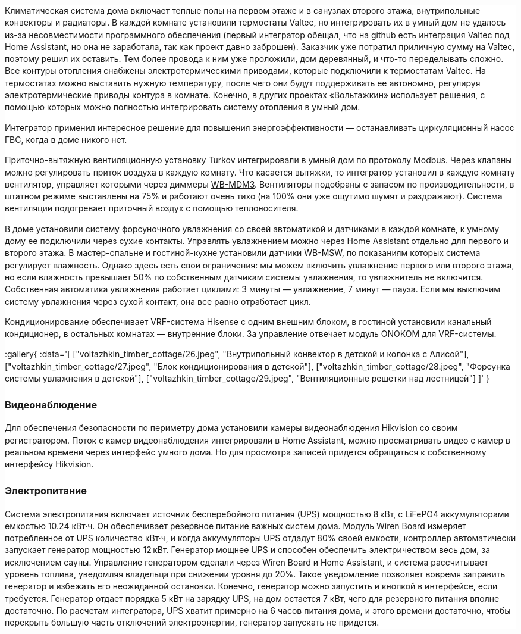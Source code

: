 Климатическая система дома включает теплые полы на первом этаже и в санузлах второго этажа, внутрипольные конвекторы и радиаторы. В каждой комнате установили термостаты Valtec, но интегрировать их в умный дом не удалось из\-за несовместимости программного обеспечения (первый интегратор обещал, что на github есть интеграция Valtec под Home Assistant, но она не заработала, так как проект давно заброшен). Заказчик уже потратил приличную сумму на Valtec, поэтому решил их оставить. Тем более провода к ним уже проложили, дом деревянный, и что-то переделывать сложно. Все контуры отопления снабжены электротермическими приводами, которые подключили к термостатам Valtec. На термостатах можно выставить нужную температуру, после чего они будут поддерживать ее автономно, регулируя электротермические приводы контура в комнате. Конечно, в других проектах «Вольтажкин» использует решения, с помощью которых можно полностью интегрировать систему отопления в умный дом.

Интегратор применил интересное решение для повышения энергоэффективности — останавливать циркуляционный насос ГВС, когда в доме никого нет.

Приточно-вытяжную вентиляционную установку Turkov интегрировали в умный дом по протоколу Modbus. Через клапаны можно регулировать приток воздуха в каждую комнату. Что касается вытяжки, то интегратор установил в каждую комнату вентилятор, управляет которыми через диммеры [WB-MDM3](https://wirenboard.com/ru/product/WB-MDM3/). Вентиляторы подобраны с запасом по производительности, в штатном режиме выставлены на 75% и работают очень тихо (на 100% они уже ощутимо шумят и раздражают). Система вентиляции подогревает приточный воздух с помощью теплоносителя.

В доме установили систему форсуночного увлажнения со своей автоматикой и датчиками в каждой комнате, к умному дому ее подключили через сухие контакты. Управлять увлажнением можно через Home Assistant отдельно для первого и второго этажа. В мастер-спальне и гостиной-кухне установили датчики [WB-MSW](https://wirenboard.com/ru/product/wb-msw-v4/), по показаниям которых система регулирует влажность. Однако здесь есть свои ограничения: мы можем включить увлажнение первого или второго этажа, но если влажность превышает 50% по собственным датчикам системы увлажнения, то увлажнитель не включится. Собственная автоматика увлажнения работает циклами: 3 минуты — увлажнение, 7 минут — пауза. Если мы выключим систему увлажнения через сухой контакт, она все равно отработает цикл.

Кондиционирование обеспечивает VRF-система Hisense с одним внешним блоком, в гостиной установили канальный кондиционер, в остальных комнатах — внутренние блоки. За управление отвечает модуль [ONOKOM](https://onokom.ru/) для VRF-системы.

:gallery{
    :data='[
        ["voltazhkin_timber_cottage/26.jpeg", "Внутрипольный конвектор в детской и колонка с Алисой"],
        ["voltazhkin_timber_cottage/27.jpeg", "Блок кондиционирования в детской"],
        ["voltazhkin_timber_cottage/28.jpeg", "Форсунка системы увлажнения в детской"],
        ["voltazhkin_timber_cottage/29.jpeg", "Вентиляционные решетки над лестницей"]
    ]'
}

### Видеонаблюдение

Для обеспечения безопасности по периметру дома установили камеры видеонаблюдения Hikvision со своим регистратором. Поток с камер видеонаблюдения интегрировали в Home Assistant, можно просматривать видео с камер в реальном времени через интерфейс умного дома. Но для просмотра записей придется обращаться к собственному интерфейсу Hikvision.

### Электропитание

Система электропитания включает источник бесперебойного питания (UPS) мощностью 8 кВт, c LiFePO4 аккумуляторами емкостью 10.24 кВт·ч. Он обеспечивает резервное питание важных систем дома. Модуль Wiren Board измеряет потребленное от UPS количество кВт·ч, и когда аккумуляторы UPS отдадут 80% своей емкости, контроллер автоматически запускает генератор мощностью 12 кВт. Генератор мощнее UPS и способен обеспечить электричеством весь дом, за исключением сауны. Управление генератором сделали через Wiren Board и Home Assistant, и система рассчитывает уровень топлива, уведомляя владельца при снижении уровня до 20%. Такое уведомление позволяет вовремя заправить генератор и избежать его неожиданной остановки. Конечно, генератор можно запустить и кнопкой в интерфейсе, если требуется. Генератор отдает порядка 5 кВт на зарядку UPS, на дом остается 7 кВт, чего для резервного питания вполне достаточно. По расчетам интегратора, UPS хватит примерно на 6 часов питания дома, и этого времени достаточно, чтобы перекрыть большую часть отключений электроэнергии, генератор запускать не придется.
